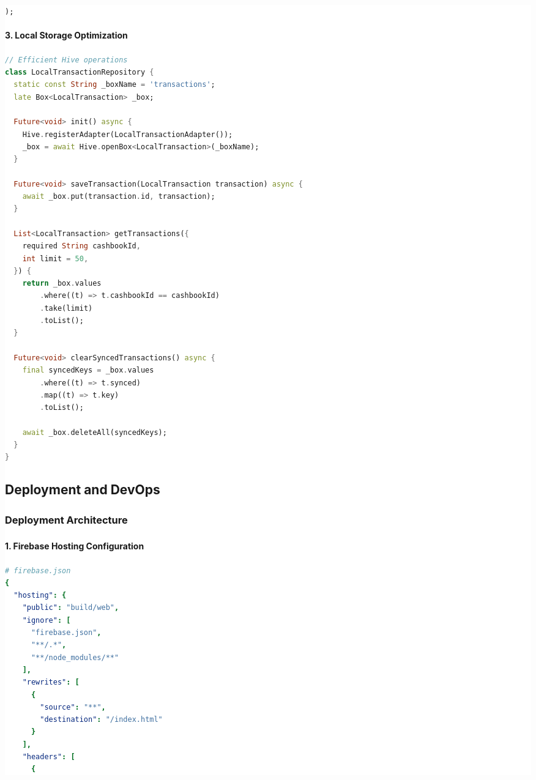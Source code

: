 ```dart
);
```

#### 3. Local Storage Optimization
```dart
// Efficient Hive operations
class LocalTransactionRepository {
  static const String _boxName = 'transactions';
  late Box<LocalTransaction> _box;
  
  Future<void> init() async {
    Hive.registerAdapter(LocalTransactionAdapter());
    _box = await Hive.openBox<LocalTransaction>(_boxName);
  }
  
  Future<void> saveTransaction(LocalTransaction transaction) async {
    await _box.put(transaction.id, transaction);
  }
  
  List<LocalTransaction> getTransactions({
    required String cashbookId,
    int limit = 50,
  }) {
    return _box.values
        .where((t) => t.cashbookId == cashbookId)
        .take(limit)
        .toList();
  }
  
  Future<void> clearSyncedTransactions() async {
    final syncedKeys = _box.values
        .where((t) => t.synced)
        .map((t) => t.key)
        .toList();
    
    await _box.deleteAll(syncedKeys);
  }
}
```

## Deployment and DevOps

### Deployment Architecture

#### 1. Firebase Hosting Configuration
```yaml
# firebase.json
{
  "hosting": {
    "public": "build/web",
    "ignore": [
      "firebase.json",
      "**/.*",
      "**/node_modules/**"
    ],
    "rewrites": [
      {
        "source": "**",
        "destination": "/index.html"
      }
    ],
    "headers": [
      {
```